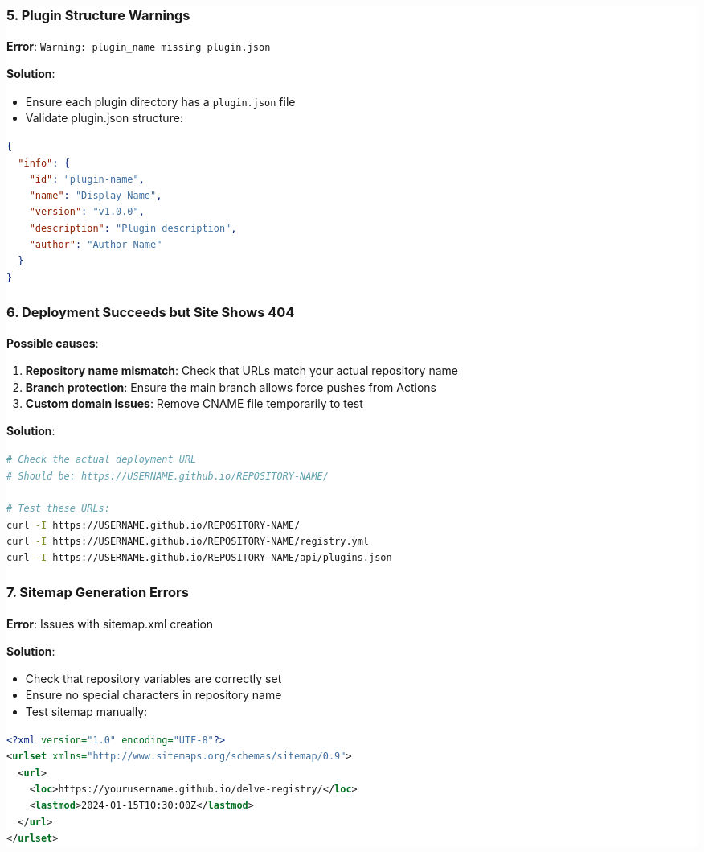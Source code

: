 ### 5. Plugin Structure Warnings

**Error**: `Warning: plugin_name missing plugin.json`

**Solution**:
- Ensure each plugin directory has a `plugin.json` file
- Validate plugin.json structure:
```json
{
  "info": {
    "id": "plugin-name",
    "name": "Display Name",
    "version": "v1.0.0",
    "description": "Plugin description",
    "author": "Author Name"
  }
}
```

### 6. Deployment Succeeds but Site Shows 404

**Possible causes**:
1. **Repository name mismatch**: Check that URLs match your actual repository name
2. **Branch protection**: Ensure the main branch allows force pushes from Actions
3. **Custom domain issues**: Remove CNAME file temporarily to test

**Solution**:
```bash
# Check the actual deployment URL
# Should be: https://USERNAME.github.io/REPOSITORY-NAME/

# Test these URLs:
curl -I https://USERNAME.github.io/REPOSITORY-NAME/
curl -I https://USERNAME.github.io/REPOSITORY-NAME/registry.yml
curl -I https://USERNAME.github.io/REPOSITORY-NAME/api/plugins.json
```

### 7. Sitemap Generation Errors

**Error**: Issues with sitemap.xml creation

**Solution**:
- Check that repository variables are correctly set
- Ensure no special characters in repository name
- Test sitemap manually:
```xml
<?xml version="1.0" encoding="UTF-8"?>
<urlset xmlns="http://www.sitemaps.org/schemas/sitemap/0.9">
  <url>
    <loc>https://yourusername.github.io/delve-registry/</loc>
    <lastmod>2024-01-15T10:30:00Z</lastmod>
  </url>
</urlset>
```
